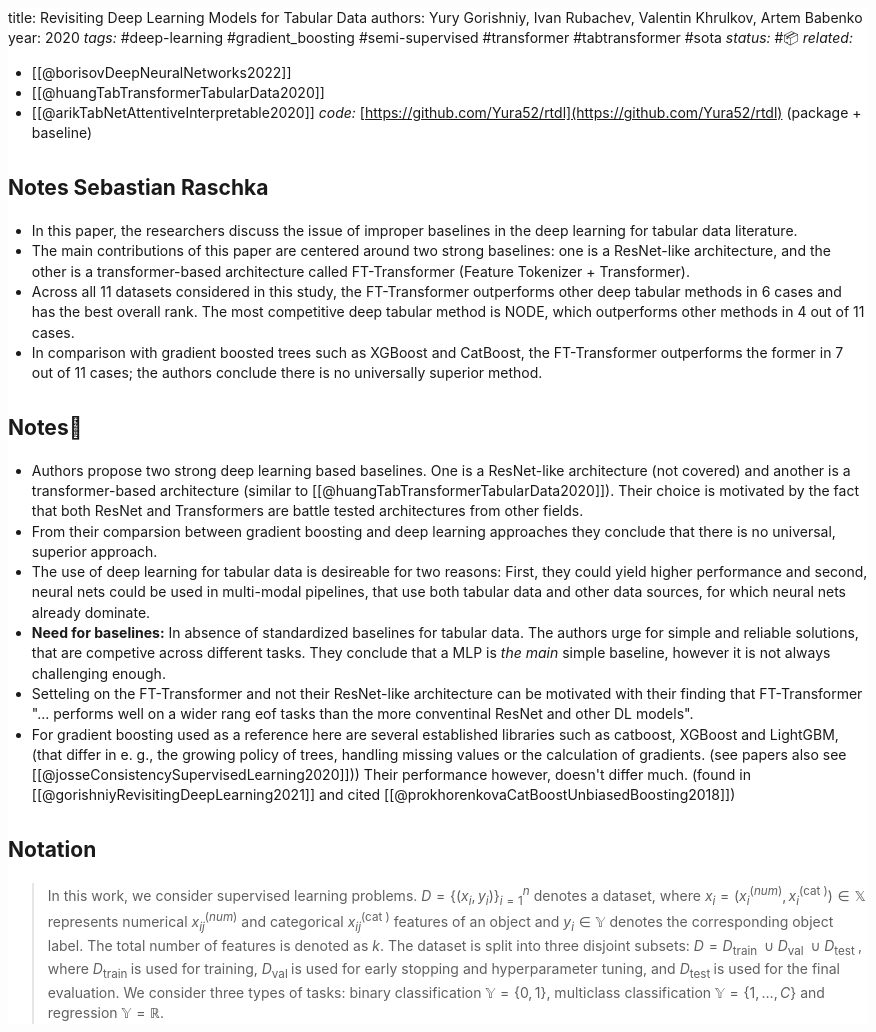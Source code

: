 title: Revisiting Deep Learning Models for Tabular Data
authors: Yury Gorishniy, Ivan Rubachev, Valentin Khrulkov, Artem Babenko
year: 2020
_tags:_ #deep-learning #gradient_boosting #semi-supervised #transformer #tabtransformer #sota
_status:_ #📦
_related:_

- [[@borisovDeepNeuralNetworks2022]]
- [[@huangTabTransformerTabularData2020]]
- [[@arikTabNetAttentiveInterpretable2020]]
  _code:_ [https://github.com/Yura52/rtdl](https://github.com/Yura52/rtdl) (package + baseline)

## Notes Sebastian Raschka

- In this paper, the researchers discuss the issue of improper baselines in the deep learning for tabular data literature.
- The main contributions of this paper are centered around two strong baselines: one is a ResNet-like architecture, and the other is a transformer-based architecture called FT-Transformer (Feature Tokenizer + Transformer).
- Across all 11 datasets considered in this study, the FT-Transformer outperforms other deep tabular methods in 6 cases and has the best overall rank. The most competitive deep tabular method is NODE, which outperforms other methods in 4 out of 11 cases.
- In comparison with gradient boosted trees such as XGBoost and CatBoost, the FT-Transformer outperforms the former in 7 out of 11 cases; the authors conclude there is no universally superior method.

## Notes📍

- Authors propose two strong deep learning based baselines. One is a ResNet-like architecture (not covered) and another is a transformer-based architecture (similar to [[@huangTabTransformerTabularData2020]]). Their choice is motivated by the fact that both ResNet and Transformers are battle tested architectures from other fields.
- From their comparsion between gradient boosting and deep learning approaches they conclude that there is no universal, superior approach.
- The use of deep learning for tabular data is desireable for two reasons: First, they could yield higher performance and second, neural nets could be used in multi-modal pipelines, that use both tabular data and other data sources, for which neural nets already dominate.
- **Need for baselines:** In absence of standardized baselines for tabular data. The authors urge for simple and reliable solutions, that are competive across different tasks. They conclude that a MLP is _the main_ simple baseline, however it is not always challenging enough.
- Setteling on the FT-Transformer and not their ResNet-like architecture can be motivated with their finding that FT-Transformer "... performs well on a wider rang eof tasks than the more conventinal ResNet and other DL models".
- For gradient boosting used as a reference here are several established libraries such as catboost, XGBoost and LightGBM, (that differ in e. g., the growing policy of trees, handling missing values or the calculation of gradients. (see papers also see [[@josseConsistencySupervisedLearning2020]])) Their performance however, doesn't differ much. (found in [[@gorishniyRevisitingDeepLearning2021]] and cited [[@prokhorenkovaCatBoostUnbiasedBoosting2018]])

## Notation

> In this work, we consider supervised learning problems. $D=\left\{\left(x_i, y_i\right)\right\}_{i=1}^n$ denotes a dataset, where $x_i=\left(x_i^{(n u m)}, x_i^{(\text {cat })}\right) \in \mathbb{X}$ represents numerical $x_{i j}^{(n u m)}$ and categorical $x_{i j}^{(\text {cat })}$ features of an object and $y_i \in \mathbb{Y}$ denotes the corresponding object label. The total number of features is denoted as $k$. The dataset is split into three disjoint subsets: $D=D_{\text {train }} \cup D_{\text {val }} \cup D_{\text {test }}$, where $D_{\text {train }}$ is used for training, $D_{\text {val }}$ is used for early stopping and hyperparameter tuning, and $D_{\text {test }}$ is used for the final evaluation. We consider three types of tasks: binary classification $\mathbb{Y}=\{0,1\}$, multiclass classification $\mathbb{Y}=\{1, \ldots, C\}$ and regression $\mathbb{Y}=\mathbb{R}$.
